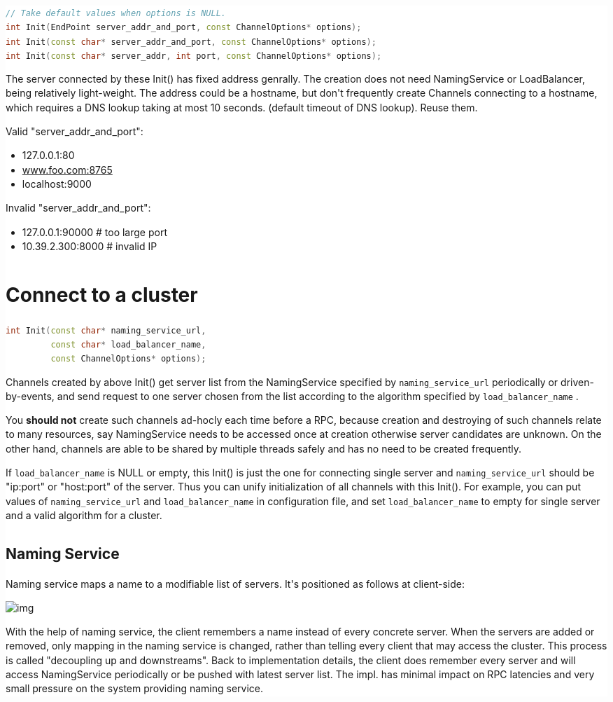 ```c++
// Take default values when options is NULL.
int Init(EndPoint server_addr_and_port, const ChannelOptions* options);
int Init(const char* server_addr_and_port, const ChannelOptions* options);
int Init(const char* server_addr, int port, const ChannelOptions* options);
```
The server connected by these Init() has fixed address genrally. The creation does not need NamingService or LoadBalancer, being relatively light-weight.  The address could be a hostname, but don't frequently create Channels connecting to a hostname, which requires a DNS lookup taking at most 10 seconds. (default timeout of DNS lookup). Reuse them.

Valid "server_addr_and_port":
- 127.0.0.1:80
- www.foo.com:8765
- localhost:9000

Invalid "server_addr_and_port":
- 127.0.0.1:90000     # too large port
- 10.39.2.300:8000   # invalid IP

# Connect to a cluster

```c++
int Init(const char* naming_service_url,
         const char* load_balancer_name,
         const ChannelOptions* options);
```
Channels created by above Init() get server list from the NamingService specified by `naming_service_url` periodically or driven-by-events, and send request to one server chosen from the list according to the algorithm specified by `load_balancer_name` .

You **should not** create such channels ad-hocly each time before a RPC, because creation and destroying of such channels relate to many resources, say NamingService needs to be accessed once at creation otherwise server candidates are unknown. On the other hand, channels are able to be shared by multiple threads safely and has no need to be created frequently.

If `load_balancer_name` is NULL or empty, this Init() is just the one for connecting single server and `naming_service_url` should be "ip:port" or "host:port" of the server. Thus you can unify initialization of all channels with this Init(). For example, you can put values of `naming_service_url` and `load_balancer_name` in configuration file, and set `load_balancer_name` to empty for single server and a valid algorithm for a cluster.

## Naming Service

Naming service maps a name to a modifiable list of servers. It's positioned as follows at client-side:

![img](../images/ns.png)

With the help of naming service, the client remembers a name instead of every concrete server. When the servers are added or removed, only mapping in the naming service is changed, rather than telling every client that may access the cluster. This process is called "decoupling up and downstreams". Back to implementation details, the client does remember every server and will access NamingService periodically or be pushed with latest server list. The impl. has minimal impact on RPC latencies and very small pressure on the system providing naming service.
